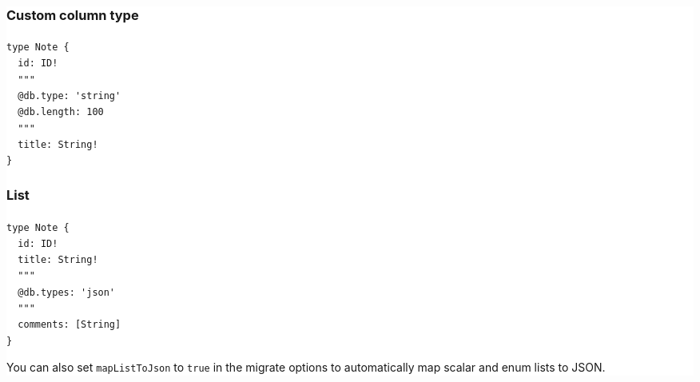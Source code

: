 ### Custom column type

```gql
type Note {
  id: ID!
  """
  @db.type: 'string'
  @db.length: 100
  """
  title: String!
}
```

### List

```gql
type Note {
  id: ID!
  title: String!
  """
  @db.types: 'json'
  """
  comments: [String]
}
```

You can also set `mapListToJson` to `true` in the migrate options to automatically map scalar and enum lists to JSON.
